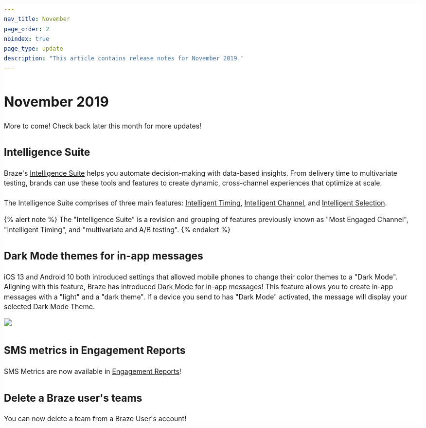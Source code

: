```yaml
---
nav_title: November
page_order: 2
noindex: true
page_type: update
description: "This article contains release notes for November 2019."
---
```


# November 2019

More to come! Check back later this month for more updates!

## Intelligence Suite

Braze's [Intelligence Suite]({{site.baseurl}}/user_guide/intelligence/) helps you automate decision-making with data-based insights. From delivery time to multivariate testing, brands can use these tools and features to create dynamic, cross-channel experiences that optimize at scale. <br> <br> The Intelligence Suite comprises of three main features: [Intelligent Timing]({{site.baseurl}}/user_guide/intelligence/intelligent_timing/), [Intelligent Channel]({{site.baseurl}}/user_guide/intelligence/intelligent_channel/), and [Intelligent Selection]({{site.baseurl}}/user_guide/intelligence/intelligent_selection/).

{% alert note %}
The "Intelligence Suite" is a revision and grouping of features previously known as "Most Engaged Channel", "Intelligent Timing", and "multivariate and A/B testing".
{% endalert %}

## Dark Mode themes for in-app messages

iOS 13 and Android 10 both introduced settings that allowed mobile phones to change their color themes to a "Dark Mode". Aligning with this feature, Braze has introduced [Dark Mode for in-app messages]({{site.baseurl}}/user_guide/message_building_by_channel/in-app_messages/dark-mode/)! This feature allows you to create in-app messages with a "light" and a "dark theme". If a device you send to has "Dark Mode" activated, the message will display your selected Dark Mode Theme.

<img src="{% image_buster /assets/img_archive/iam-dark-mode.gif %}" style="width:100%;max-width:800px;" />

## SMS metrics in Engagement Reports

SMS Metrics are now available in [Engagement Reports]({{site.baseurl}}/user_guide/data_and_analytics/your_reports/engagement_reports/)!

## Delete a Braze user's teams

You can now delete a team from a Braze User's account!
